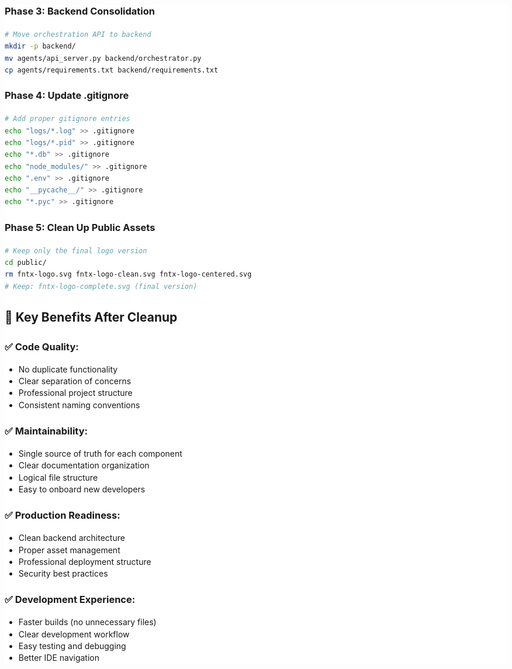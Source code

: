 ### **Phase 3: Backend Consolidation**
```bash
# Move orchestration API to backend
mkdir -p backend/
mv agents/api_server.py backend/orchestrator.py
cp agents/requirements.txt backend/requirements.txt
```

### **Phase 4: Update .gitignore**
```bash
# Add proper gitignore entries
echo "logs/*.log" >> .gitignore
echo "logs/*.pid" >> .gitignore
echo "*.db" >> .gitignore
echo "node_modules/" >> .gitignore
echo ".env" >> .gitignore
echo "__pycache__/" >> .gitignore
echo "*.pyc" >> .gitignore
```

### **Phase 5: Clean Up Public Assets**
```bash
# Keep only the final logo version
cd public/
rm fntx-logo.svg fntx-logo-clean.svg fntx-logo-centered.svg
# Keep: fntx-logo-complete.svg (final version)
```

## 🎯 **Key Benefits After Cleanup**

### **✅ Code Quality:**
- No duplicate functionality
- Clear separation of concerns
- Professional project structure
- Consistent naming conventions

### **✅ Maintainability:**
- Single source of truth for each component
- Clear documentation organization
- Logical file structure
- Easy to onboard new developers

### **✅ Production Readiness:**
- Clean backend architecture
- Proper asset management
- Professional deployment structure
- Security best practices

### **✅ Development Experience:**
- Faster builds (no unnecessary files)
- Clear development workflow
- Easy testing and debugging
- Better IDE navigation
